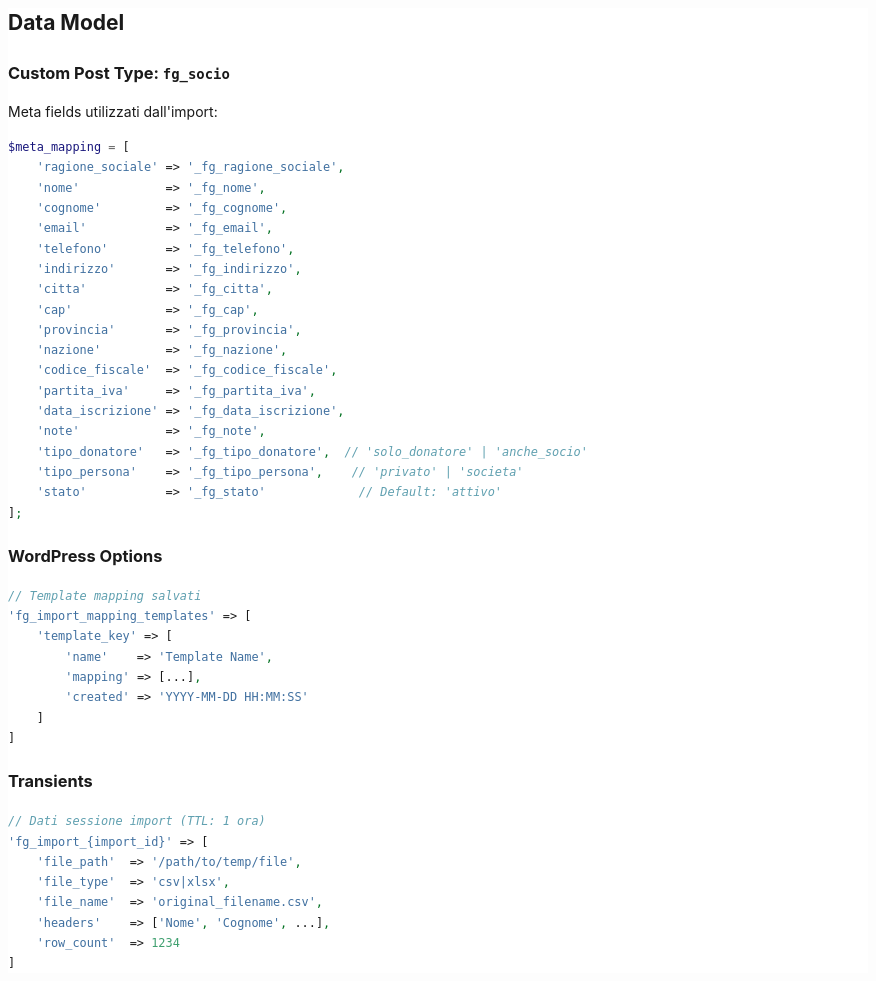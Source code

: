 ## Data Model

### Custom Post Type: `fg_socio`

Meta fields utilizzati dall'import:

```php
$meta_mapping = [
    'ragione_sociale' => '_fg_ragione_sociale',
    'nome'            => '_fg_nome',
    'cognome'         => '_fg_cognome',
    'email'           => '_fg_email',
    'telefono'        => '_fg_telefono',
    'indirizzo'       => '_fg_indirizzo',
    'citta'           => '_fg_citta',
    'cap'             => '_fg_cap',
    'provincia'       => '_fg_provincia',
    'nazione'         => '_fg_nazione',
    'codice_fiscale'  => '_fg_codice_fiscale',
    'partita_iva'     => '_fg_partita_iva',
    'data_iscrizione' => '_fg_data_iscrizione',
    'note'            => '_fg_note',
    'tipo_donatore'   => '_fg_tipo_donatore',  // 'solo_donatore' | 'anche_socio'
    'tipo_persona'    => '_fg_tipo_persona',    // 'privato' | 'societa'
    'stato'           => '_fg_stato'             // Default: 'attivo'
];
```

### WordPress Options

```php
// Template mapping salvati
'fg_import_mapping_templates' => [
    'template_key' => [
        'name'    => 'Template Name',
        'mapping' => [...],
        'created' => 'YYYY-MM-DD HH:MM:SS'
    ]
]
```

### Transients

```php
// Dati sessione import (TTL: 1 ora)
'fg_import_{import_id}' => [
    'file_path'  => '/path/to/temp/file',
    'file_type'  => 'csv|xlsx',
    'file_name'  => 'original_filename.csv',
    'headers'    => ['Nome', 'Cognome', ...],
    'row_count'  => 1234
]
```
